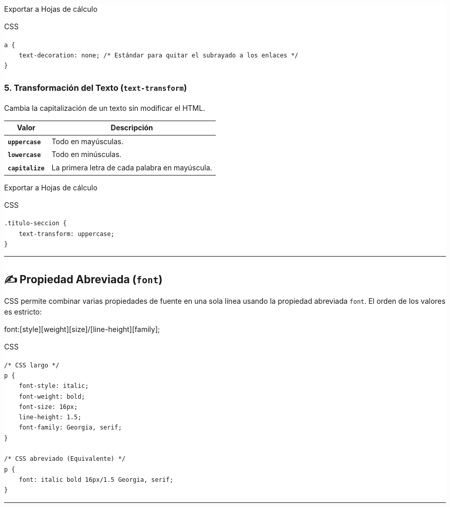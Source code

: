 Exportar a Hojas de cálculo

CSS

```
a {
    text-decoration: none; /* Estándar para quitar el subrayado a los enlaces */
}
```

### 5. Transformación del Texto (`text-transform`)

Cambia la capitalización de un texto sin modificar el HTML.

|Valor|Descripción|
|---|---|
|**`uppercase`**|Todo en mayúsculas.|
|**`lowercase`**|Todo en minúsculas.|
|**`capitalize`**|La primera letra de cada palabra en mayúscula.|

Exportar a Hojas de cálculo

CSS

```
.titulo-seccion {
    text-transform: uppercase;
}
```

---

## ✍️ Propiedad Abreviada (`font`)

CSS permite combinar varias propiedades de fuente en una sola línea usando la propiedad abreviada `font`. El orden de los valores es estricto:

font:[style][weight][size]/[line-height][family];

CSS

```
/* CSS largo */
p {
    font-style: italic;
    font-weight: bold;
    font-size: 16px;
    line-height: 1.5;
    font-family: Georgia, serif;
}

/* CSS abreviado (Equivalente) */
p {
    font: italic bold 16px/1.5 Georgia, serif;
}
```

---